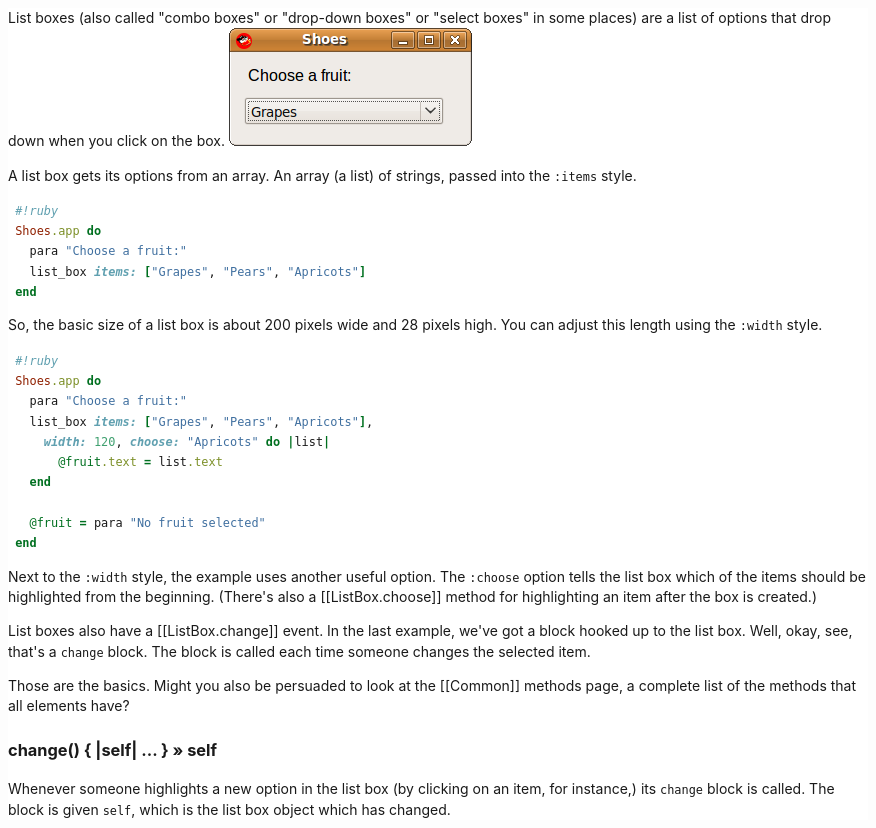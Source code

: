 List boxes (also called "combo boxes" or "drop-down boxes" or "select boxes" in
some places) are a list of options that drop down when you click on the box.
![man-ele-listbox.png](man-ele-listbox.png)

A list box gets its options from an array.  An array (a list) of strings,
passed into the `:items` style.

```ruby
 #!ruby
 Shoes.app do
   para "Choose a fruit:"
   list_box items: ["Grapes", "Pears", "Apricots"]
 end
```

So, the basic size of a list box is about 200 pixels wide and 28 pixels high.
You can adjust this length using the `:width` style.

```ruby
 #!ruby
 Shoes.app do
   para "Choose a fruit:"
   list_box items: ["Grapes", "Pears", "Apricots"],
     width: 120, choose: "Apricots" do |list|
       @fruit.text = list.text
   end

   @fruit = para "No fruit selected"
 end
```

Next to the `:width` style, the example uses another useful option. The
`:choose` option tells the list box which of the items should be highlighted
from the beginning. (There's also a [[ListBox.choose]] method for highlighting
an item after the box is created.)

List boxes also have a [[ListBox.change]] event. In the last example, we've got
a block hooked up to the list box. Well, okay, see, that's a `change` block.
The block is called each time someone changes the selected item.

Those are the basics. Might you also be persuaded to look at the [[Common]]
methods page, a complete list of the methods that all elements have?

### change() { |self| ... } » self

Whenever someone highlights a new option in the list box (by clicking on an
item, for instance,) its `change` block is called. The block is given `self`,
which is the list box object which has changed.
